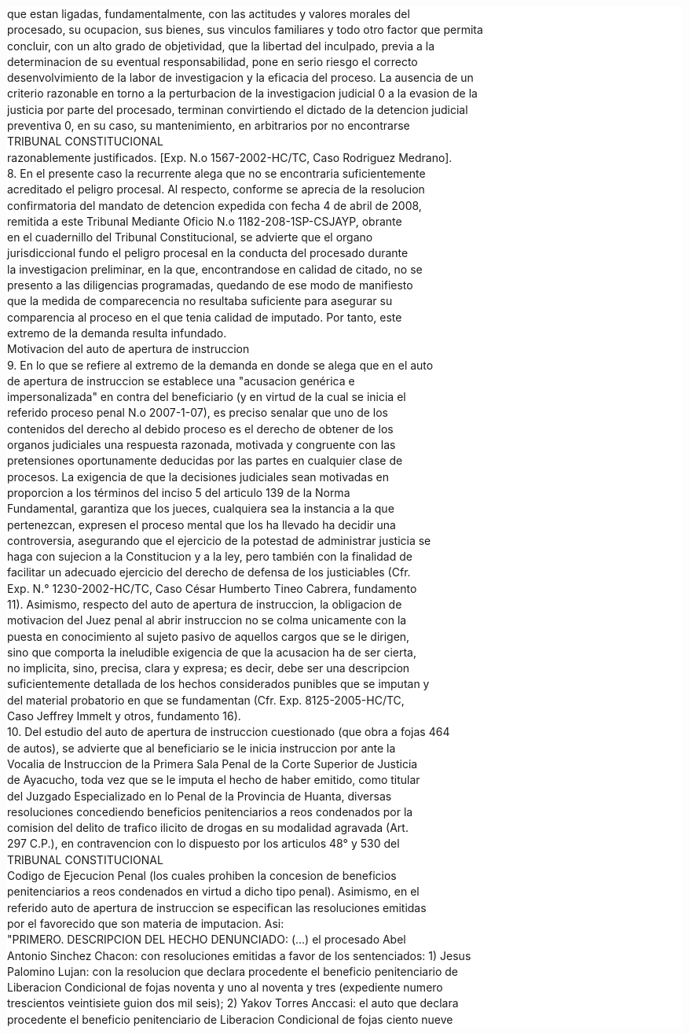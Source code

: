 que estan ligadas, fundamentalmente, con las actitudes y valores morales del  
procesado, su ocupacion, sus bienes, sus vinculos familiares y todo otro factor que permita  
concluir, con un alto grado de objetividad, que la libertad del inculpado, previa a la  
determinacion de su eventual responsabilidad, pone en serio riesgo el correcto  
desenvolvimiento de la labor de investigacion y la eficacia del proceso. La ausencia de un  
criterio razonable en torno a la perturbacion de la investigacion judicial 0 a la evasion de la  
justicia por parte del procesado, terminan convirtiendo el dictado de la detencion judicial  
preventiva 0, en su caso, su mantenimiento, en arbitrarios por no encontrarse  
TRIBUNAL CONSTITUCIONAL  
razonablemente justificados. [Exp. N.o 1567-2002-HC/TC, Caso Rodriguez Medrano].  
8. En el presente caso la recurrente alega que no se encontraria suficientemente  
acreditado el peligro procesal. Al respecto, conforme se aprecia de la resolucion  
confirmatoria del mandato de detencion expedida con fecha 4 de abril de 2008,  
remitida a este Tribunal Mediante Oficio N.o 1182-208-1SP-CSJAYP, obrante  
en el cuadernillo del Tribunal Constitucional, se advierte que el organo  
jurisdiccional fundo el peligro procesal en la conducta del procesado durante  
la investigacion preliminar, en la que, encontrandose en calidad de citado, no se  
presento a las diligencias programadas, quedando de ese modo de manifiesto  
que la medida de comparecencia no resultaba suficiente para asegurar su  
comparencia al proceso en el que tenia calidad de imputado. Por tanto, este  
extremo de la demanda resulta infundado.  
Motivacion del auto de apertura de instruccion  
9. En lo que se refiere al extremo de la demanda en donde se alega que en el auto  
de apertura de instruccion se establece una "acusacion genérica e  
impersonalizada" en contra del beneficiario (y en virtud de la cual se inicia el  
referido proceso penal N.o 2007-1-07), es preciso senalar que uno de los  
contenidos del derecho al debido proceso es el derecho de obtener de los  
organos judiciales una respuesta razonada, motivada y congruente con las  
pretensiones oportunamente deducidas por las partes en cualquier clase de  
procesos. La exigencia de que la decisiones judiciales sean motivadas en  
proporcion a los términos del inciso 5 del articulo 139 de la Norma  
Fundamental, garantiza que los jueces, cualquiera sea la instancia a la que  
pertenezcan, expresen el proceso mental que los ha llevado ha decidir una  
controversia, asegurando que el ejercicio de la potestad de administrar justicia se  
haga con sujecion a la Constitucion y a la ley, pero también con la finalidad de  
facilitar un adecuado ejercicio del derecho de defensa de los justiciables (Cfr.  
Exp. N.° 1230-2002-HC/TC, Caso César Humberto Tineo Cabrera, fundamento  
11). Asimismo, respecto del auto de apertura de instruccion, la obligacion de  
motivacion del Juez penal al abrir instruccion no se colma unicamente con la  
puesta en conocimiento al sujeto pasivo de aquellos cargos que se le dirigen,  
sino que comporta la ineludible exigencia de que la acusacion ha de ser cierta,  
no implicita, sino, precisa, clara y expresa; es decir, debe ser una descripcion  
suficientemente detallada de los hechos considerados punibles que se imputan y  
del material probatorio en que se fundamentan (Cfr. Exp. 8125-2005-HC/TC,  
Caso Jeffrey Immelt y otros, fundamento 16).  
10. Del estudio del auto de apertura de instruccion cuestionado (que obra a fojas 464  
de autos), se advierte que al beneficiario se le inicia instruccion por ante la  
Vocalia de Instruccion de la Primera Sala Penal de la Corte Superior de Justicia  
de Ayacucho, toda vez que se le imputa el hecho de haber emitido, como titular  
del Juzgado Especializado en lo Penal de la Provincia de Huanta, diversas  
resoluciones concediendo beneficios penitenciarios a reos condenados por la  
comision del delito de trafico ilicito de drogas en su modalidad agravada (Art.  
297 C.P.), en contravencion con lo dispuesto por los articulos 48° y 530 del  
TRIBUNAL CONSTITUCIONAL  
Codigo de Ejecucion Penal (los cuales prohiben la concesion de beneficios  
penitenciarios a reos condenados en virtud a dicho tipo penal). Asimismo, en el  
referido auto de apertura de instruccion se especifican las resoluciones emitidas  
por el favorecido que son materia de imputacion. Asi:  
"PRIMERO. DESCRIPCION DEL HECHO DENUNCIADO: (...) el procesado Abel  
Antonio Sinchez Chacon: con resoluciones emitidas a favor de los sentenciados: 1) Jesus  
Palomino Lujan: con la resolucion que declara procedente el beneficio penitenciario de  
Liberacion Condicional de fojas noventa y uno al noventa y tres (expediente numero  
trescientos veintisiete guion dos mil seis); 2) Yakov Torres Anccasi: el auto que declara  
procedente el beneficio penitenciario de Liberacion Condicional de fojas ciento nueve  